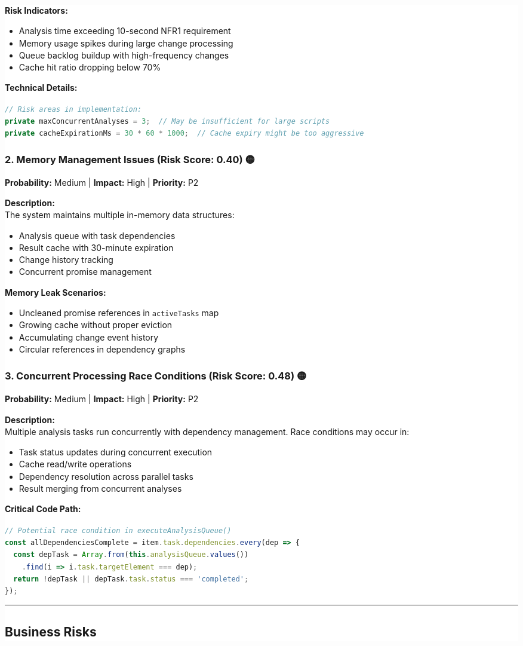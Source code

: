 **Risk Indicators:**
- Analysis time exceeding 10-second NFR1 requirement
- Memory usage spikes during large change processing
- Queue backlog buildup with high-frequency changes
- Cache hit ratio dropping below 70%

**Technical Details:**
```typescript
// Risk areas in implementation:
private maxConcurrentAnalyses = 3;  // May be insufficient for large scripts
private cacheExpirationMs = 30 * 60 * 1000;  // Cache expiry might be too aggressive
```

### 2. Memory Management Issues (Risk Score: 0.40) 🟡
**Probability:** Medium | **Impact:** High | **Priority:** P2

**Description:**  
The system maintains multiple in-memory data structures:
- Analysis queue with task dependencies
- Result cache with 30-minute expiration
- Change history tracking
- Concurrent promise management

**Memory Leak Scenarios:**
- Uncleaned promise references in `activeTasks` map
- Growing cache without proper eviction
- Accumulating change event history
- Circular references in dependency graphs

### 3. Concurrent Processing Race Conditions (Risk Score: 0.48) 🟡
**Probability:** Medium | **Impact:** High | **Priority:** P2

**Description:**  
Multiple analysis tasks run concurrently with dependency management. Race conditions may occur in:
- Task status updates during concurrent execution
- Cache read/write operations
- Dependency resolution across parallel tasks
- Result merging from concurrent analyses

**Critical Code Path:**
```typescript
// Potential race condition in executeAnalysisQueue()
const allDependenciesComplete = item.task.dependencies.every(dep => {
  const depTask = Array.from(this.analysisQueue.values())
    .find(i => i.task.targetElement === dep);
  return !depTask || depTask.task.status === 'completed';
});
```

---

## Business Risks
